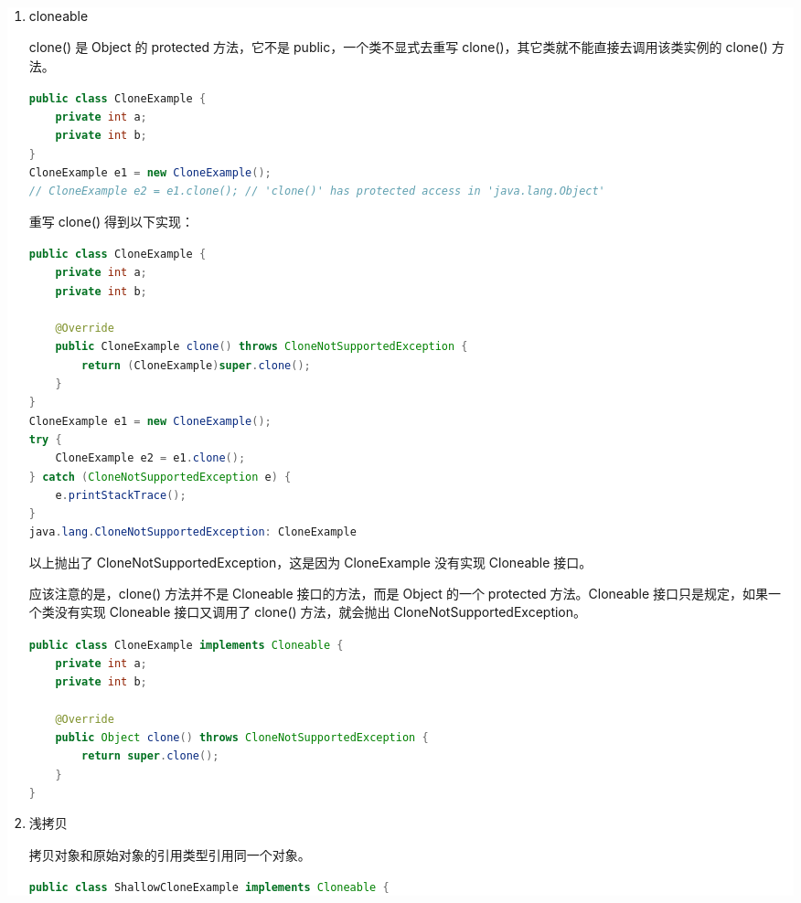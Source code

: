 1. cloneable

    clone() 是 Object 的 protected 方法，它不是 public，一个类不显式去重写 clone()，其它类就不能直接去调用该类实例的 clone() 方法。

    ```java
    public class CloneExample {
        private int a;
        private int b;
    }
    CloneExample e1 = new CloneExample();
    // CloneExample e2 = e1.clone(); // 'clone()' has protected access in 'java.lang.Object'
    ```

    重写 clone() 得到以下实现：

    ```java
    public class CloneExample {
        private int a;
        private int b;

        @Override
        public CloneExample clone() throws CloneNotSupportedException {
            return (CloneExample)super.clone();
        }
    }
    CloneExample e1 = new CloneExample();
    try {
        CloneExample e2 = e1.clone();
    } catch (CloneNotSupportedException e) {
        e.printStackTrace();
    }
    java.lang.CloneNotSupportedException: CloneExample
    ```

    以上抛出了 CloneNotSupportedException，这是因为 CloneExample 没有实现 Cloneable 接口。

    应该注意的是，clone() 方法并不是 Cloneable 接口的方法，而是 Object 的一个 protected 方法。Cloneable 接口只是规定，如果一个类没有实现 Cloneable 接口又调用了 clone() 方法，就会抛出 CloneNotSupportedException。

    ```java
    public class CloneExample implements Cloneable {
        private int a;
        private int b;

        @Override
        public Object clone() throws CloneNotSupportedException {
            return super.clone();
        }
    }
    ```

2. 浅拷贝

    拷贝对象和原始对象的引用类型引用同一个对象。

    ```java
    public class ShallowCloneExample implements Cloneable {
